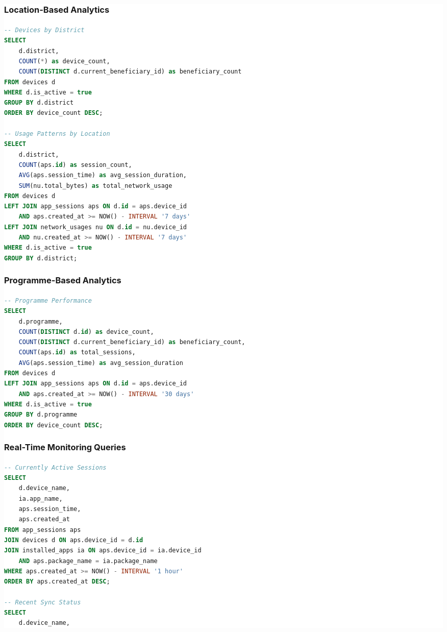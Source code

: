 ### Location-Based Analytics

```sql
-- Devices by District
SELECT 
    d.district,
    COUNT(*) as device_count,
    COUNT(DISTINCT d.current_beneficiary_id) as beneficiary_count
FROM devices d
WHERE d.is_active = true
GROUP BY d.district
ORDER BY device_count DESC;

-- Usage Patterns by Location
SELECT 
    d.district,
    COUNT(aps.id) as session_count,
    AVG(aps.session_time) as avg_session_duration,
    SUM(nu.total_bytes) as total_network_usage
FROM devices d
LEFT JOIN app_sessions aps ON d.id = aps.device_id 
    AND aps.created_at >= NOW() - INTERVAL '7 days'
LEFT JOIN network_usages nu ON d.id = nu.device_id 
    AND nu.created_at >= NOW() - INTERVAL '7 days'
WHERE d.is_active = true
GROUP BY d.district;
```

### Programme-Based Analytics

```sql
-- Programme Performance
SELECT 
    d.programme,
    COUNT(DISTINCT d.id) as device_count,
    COUNT(DISTINCT d.current_beneficiary_id) as beneficiary_count,
    COUNT(aps.id) as total_sessions,
    AVG(aps.session_time) as avg_session_duration
FROM devices d
LEFT JOIN app_sessions aps ON d.id = aps.device_id 
    AND aps.created_at >= NOW() - INTERVAL '30 days'
WHERE d.is_active = true
GROUP BY d.programme
ORDER BY device_count DESC;
```

### Real-Time Monitoring Queries

```sql
-- Currently Active Sessions
SELECT 
    d.device_name,
    ia.app_name,
    aps.session_time,
    aps.created_at
FROM app_sessions aps
JOIN devices d ON aps.device_id = d.id
JOIN installed_apps ia ON aps.device_id = ia.device_id 
    AND aps.package_name = ia.package_name
WHERE aps.created_at >= NOW() - INTERVAL '1 hour'
ORDER BY aps.created_at DESC;

-- Recent Sync Status
SELECT 
    d.device_name,
```